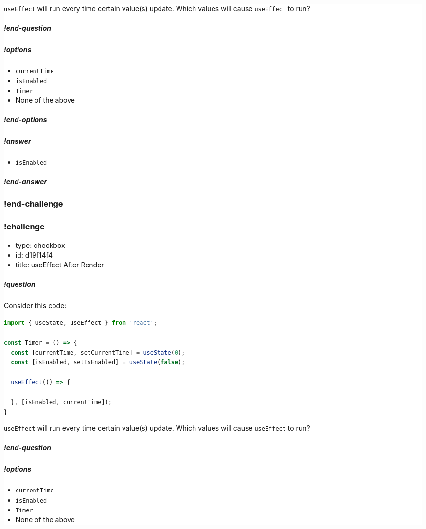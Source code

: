 `useEffect` will run every time certain value(s) update. Which values will cause `useEffect` to run?

##### !end-question
##### !options

* `currentTime`
* `isEnabled`
* `Timer`
* None of the above

##### !end-options
##### !answer

* `isEnabled`

##### !end-answer
### !end-challenge




### !challenge
* type: checkbox
* id: d19f14f4
* title: useEffect After Render
##### !question

Consider this code:

```js
import { useState, useEffect } from 'react';

const Timer = () => {
  const [currentTime, setCurrentTime] = useState(0);
  const [isEnabled, setIsEnabled] = useState(false);

  useEffect(() => {

  }, [isEnabled, currentTime]);
}

```

`useEffect` will run every time certain value(s) update. Which values will cause `useEffect` to run?

##### !end-question
##### !options

* `currentTime`
* `isEnabled`
* `Timer`
* None of the above
